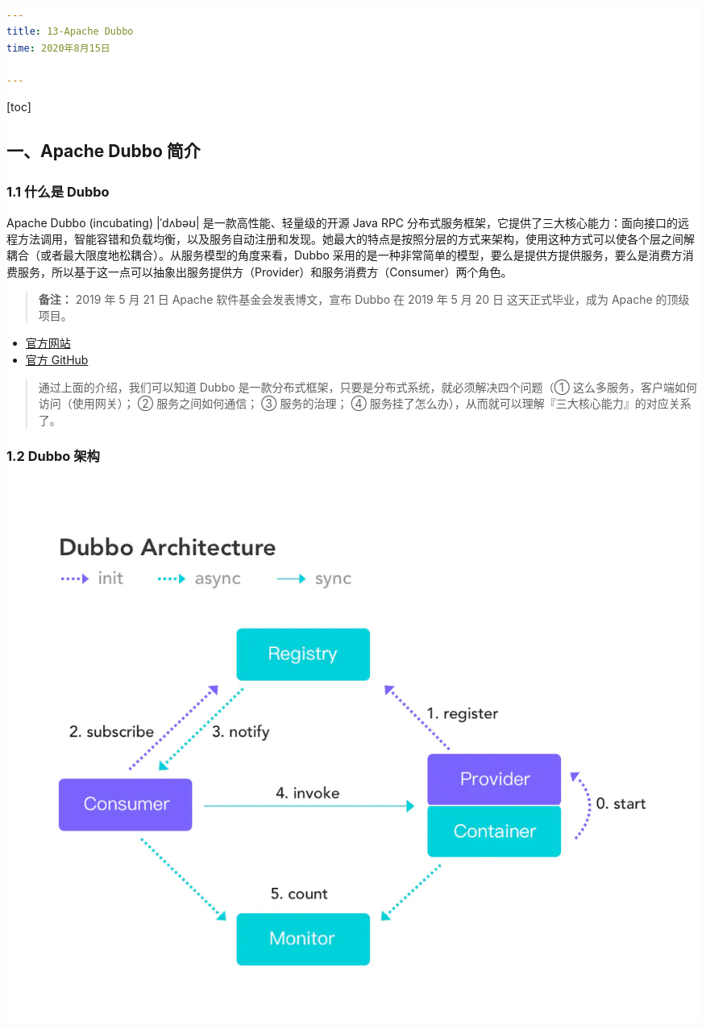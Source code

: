 ```yaml
---
title: 13-Apache Dubbo
time: 2020年8月15日

---
```


[toc]

## 一、Apache Dubbo 简介

### 1.1 什么是 Dubbo

Apache Dubbo (incubating) |ˈdʌbəʊ| 是一款高性能、轻量级的开源 Java RPC 分布式服务框架，它提供了三大核心能力：面向接口的远程方法调用，智能容错和负载均衡，以及服务自动注册和发现。她最大的特点是按照分层的方式来架构，使用这种方式可以使各个层之间解耦合（或者最大限度地松耦合）。从服务模型的角度来看，Dubbo 采用的是一种非常简单的模型，要么是提供方提供服务，要么是消费方消费服务，所以基于这一点可以抽象出服务提供方（Provider）和服务消费方（Consumer）两个角色。

> **备注：** 2019 年 5 月 21 日 Apache 软件基金会发表博文，宣布 Dubbo 在 2019 年 5 月 20 日 这天正式毕业，成为 Apache 的顶级项目。

- [官方网站](http://dubbo.apache.org/zh-cn)
- [官方 GitHub](https://github.com/apache/incubator-dubbo)

> 通过上面的介绍，我们可以知道 Dubbo 是一款分布式框架，只要是分布式系统，就必须解决四个问题（① 这么多服务，客户端如何访问（使用网关）； ② 服务之间如何通信； ③ 服务的治理； ④ 服务挂了怎么办），从而就可以理解『三大核心能力』的对应关系了。



### 1.2 Dubbo 架构

![img](13-Apache-Dubbo.assets/FpGdfu-UjmD0vYJDbNjxWTBmKJ58@.webp)
